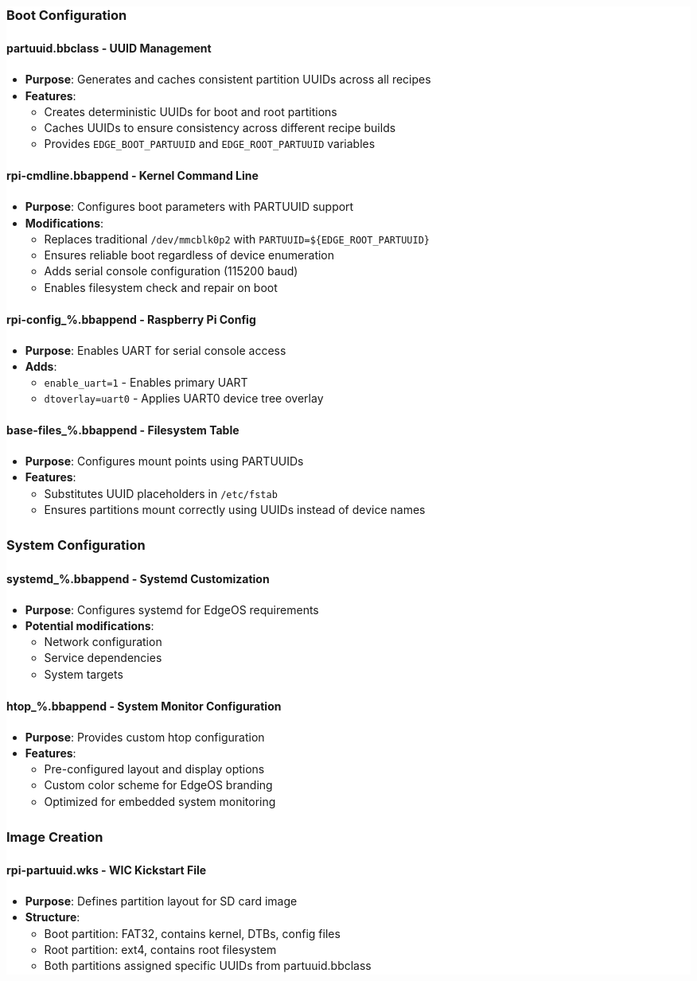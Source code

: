### Boot Configuration

#### **partuuid.bbclass** - UUID Management
- **Purpose**: Generates and caches consistent partition UUIDs across all recipes
- **Features**:
  - Creates deterministic UUIDs for boot and root partitions
  - Caches UUIDs to ensure consistency across different recipe builds
  - Provides `EDGE_BOOT_PARTUUID` and `EDGE_ROOT_PARTUUID` variables

#### **rpi-cmdline.bbappend** - Kernel Command Line
- **Purpose**: Configures boot parameters with PARTUUID support
- **Modifications**:
  - Replaces traditional `/dev/mmcblk0p2` with `PARTUUID=${EDGE_ROOT_PARTUUID}`
  - Ensures reliable boot regardless of device enumeration
  - Adds serial console configuration (115200 baud)
  - Enables filesystem check and repair on boot

#### **rpi-config_%.bbappend** - Raspberry Pi Config
- **Purpose**: Enables UART for serial console access
- **Adds**:
  - `enable_uart=1` - Enables primary UART
  - `dtoverlay=uart0` - Applies UART0 device tree overlay

#### **base-files_%.bbappend** - Filesystem Table
- **Purpose**: Configures mount points using PARTUUIDs
- **Features**:
  - Substitutes UUID placeholders in `/etc/fstab`
  - Ensures partitions mount correctly using UUIDs instead of device names

### System Configuration

#### **systemd_%.bbappend** - Systemd Customization
- **Purpose**: Configures systemd for EdgeOS requirements
- **Potential modifications**:
  - Network configuration
  - Service dependencies
  - System targets

#### **htop_%.bbappend** - System Monitor Configuration
- **Purpose**: Provides custom htop configuration
- **Features**:
  - Pre-configured layout and display options
  - Custom color scheme for EdgeOS branding
  - Optimized for embedded system monitoring

### Image Creation

#### **rpi-partuuid.wks** - WIC Kickstart File
- **Purpose**: Defines partition layout for SD card image
- **Structure**:
  - Boot partition: FAT32, contains kernel, DTBs, config files
  - Root partition: ext4, contains root filesystem
  - Both partitions assigned specific UUIDs from partuuid.bbclass
